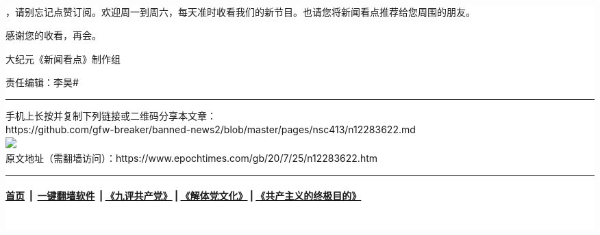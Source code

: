  </ok>
 ，请别忘记点赞订阅。欢迎周一到周六，每天准时收看我们的新节目。也请您将新闻看点推荐给您周围的朋友。
</p>
<p>
 感谢您的收看，再会。
</p>
<p>
 大纪元《新闻看点》制作组
</p>
<p>
 责任编辑：李昊#
</p>
</div>
<hr/>
手机上长按并复制下列链接或二维码分享本文章：<br/>
https://github.com/gfw-breaker/banned-news2/blob/master/pages/nsc413/n12283622.md <br/>
<a href='https://github.com/gfw-breaker/banned-news2/blob/master/pages/nsc413/n12283622.md'><img src='https://github.com/gfw-breaker/banned-news2/blob/master/pages/nsc413/n12283622.md.png'/></a> <br/>
原文地址（需翻墙访问）：https://www.epochtimes.com/gb/20/7/25/n12283622.htm


------------------------
#### [首页](https://github.com/gfw-breaker/banned-news2/blob/master/README.md) &nbsp;|&nbsp; [一键翻墙软件](https://github.com/gfw-breaker/nogfw/blob/master/README.md) &nbsp;| [《九评共产党》](https://github.com/gfw-breaker/9ping.md/blob/master/README.md#九评之一评共产党是什么) | [《解体党文化》](https://github.com/gfw-breaker/jtdwh.md/blob/master/README.md) | [《共产主义的终极目的》](https://github.com/gfw-breaker/gczydzjmd.md/blob/master/README.md)


<img src='http://gfw-breaker.win/banned-news2/pages/nsc413/n12283622.md' width='0px' height='0px'/>